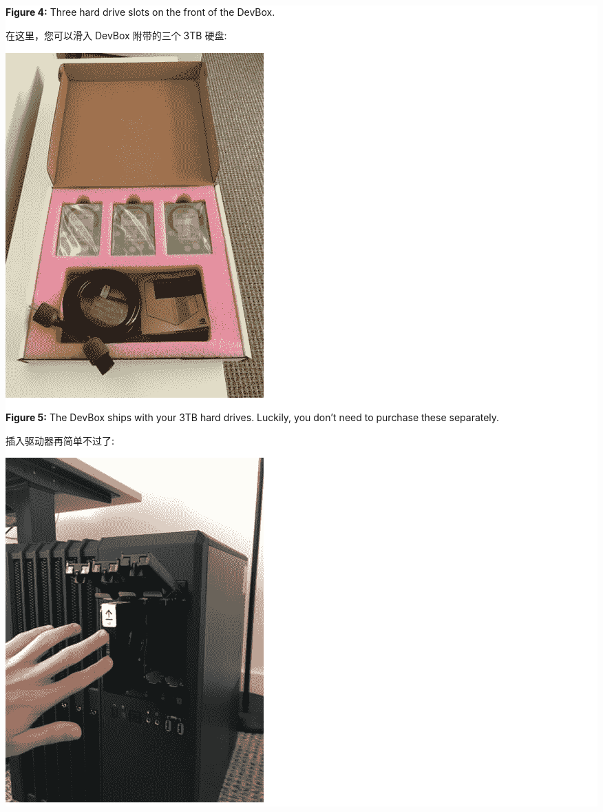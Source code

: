 **Figure 4:** Three hard drive slots on the front of the DevBox.

在这里，您可以滑入 DevBox 附带的三个 3TB 硬盘:

![Figure 5: The DevBox ships with your 3TB hard drives. Luckily, you don't need to purchase these separately.](img/aae915d6d421c99d273db634d2ae8af9.png)

**Figure 5:** The DevBox ships with your 3TB hard drives. Luckily, you don’t need to purchase these separately.

插入驱动器再简单不过了:

![Figure 6: Slotting the drives into their respective bays is easy. After slotting, the drives are securely locked in place.](img/6296b2bedeb5a004a13222148ddb9354.png)
